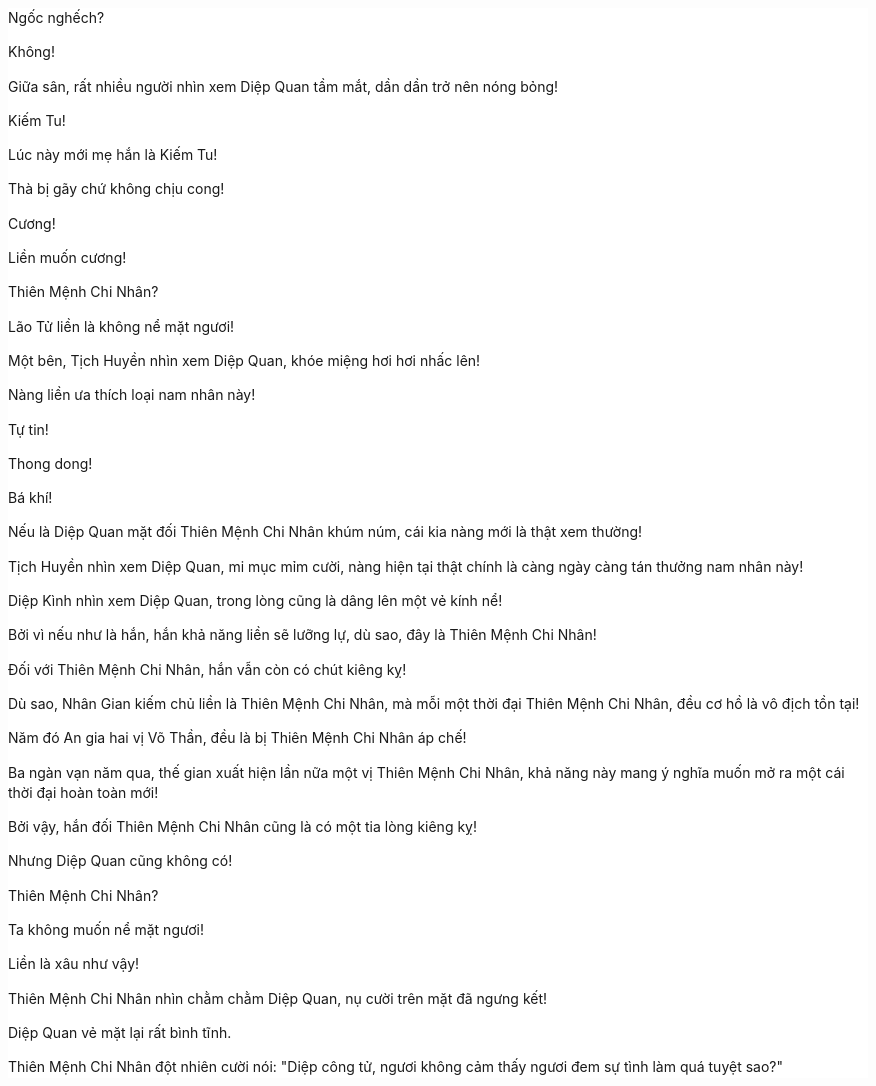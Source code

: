 Ngốc nghếch?

Không!

Giữa sân, rất nhiều người nhìn xem Diệp Quan tầm mắt, dần dần trở nên nóng bỏng!

Kiếm Tu!

Lúc này mới mẹ hắn là Kiếm Tu!

Thà bị gãy chứ không chịu cong!

Cương!

Liền muốn cương!

Thiên Mệnh Chi Nhân?

Lão Tử liền là không nể mặt ngươi!

Một bên, Tịch Huyền nhìn xem Diệp Quan, khóe miệng hơi hơi nhấc lên!

Nàng liền ưa thích loại nam nhân này!

Tự tin!

Thong dong!

Bá khí!

Nếu là Diệp Quan mặt đối Thiên Mệnh Chi Nhân khúm núm, cái kia nàng mới là thật xem thường!

Tịch Huyền nhìn xem Diệp Quan, mi mục mỉm cười, nàng hiện tại thật chính là càng ngày càng tán thưởng nam nhân này!

Diệp Kình nhìn xem Diệp Quan, trong lòng cũng là dâng lên một vẻ kính nể!

Bởi vì nếu như là hắn, hắn khả năng liền sẽ lưỡng lự, dù sao, đây là Thiên Mệnh Chi Nhân!

Đối với Thiên Mệnh Chi Nhân, hắn vẫn còn có chút kiêng kỵ!

Dù sao, Nhân Gian kiếm chủ liền là Thiên Mệnh Chi Nhân, mà mỗi một thời đại Thiên Mệnh Chi Nhân, đều cơ hồ là vô địch tồn tại!

Năm đó An gia hai vị Võ Thần, đều là bị Thiên Mệnh Chi Nhân áp chế!

Ba ngàn vạn năm qua, thế gian xuất hiện lần nữa một vị Thiên Mệnh Chi Nhân, khả năng này mang ý nghĩa muốn mở ra một cái thời đại hoàn toàn mới!

Bởi vậy, hắn đối Thiên Mệnh Chi Nhân cũng là có một tia lòng kiêng kỵ!

Nhưng Diệp Quan cũng không có!

Thiên Mệnh Chi Nhân?

Ta không muốn nể mặt ngươi!

Liền là xâu như vậy!

Thiên Mệnh Chi Nhân nhìn chằm chằm Diệp Quan, nụ cười trên mặt đã ngưng kết!

Diệp Quan vẻ mặt lại rất bình tĩnh.

Thiên Mệnh Chi Nhân đột nhiên cười nói: "Diệp công tử, ngươi không cảm thấy ngươi đem sự tình làm quá tuyệt sao?"
